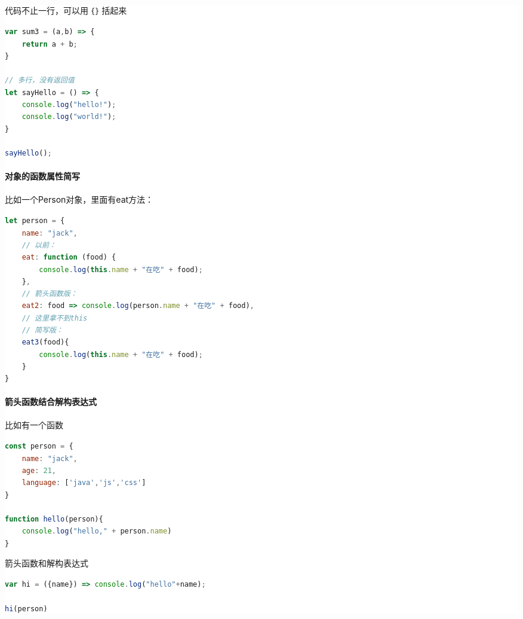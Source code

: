 代码不止一行，可以用 `{}` 括起来

```js
var sum3 = (a,b) => {
	return a + b;
} 

// 多行，没有返回值
let sayHello = () => {
    console.log("hello!");
    console.log("world!");
}

sayHello();
```

#### 对象的函数属性简写

比如一个Person对象，里面有eat方法：

```js
let person = {
    name: "jack",
    // 以前：
    eat: function (food) {
    	console.log(this.name + "在吃" + food);
	},
    // 箭头函数版：
    eat2: food => console.log(person.name + "在吃" + food),
    // 这里拿不到this
    // 简写版：
    eat3(food){
    	console.log(this.name + "在吃" + food);
    }
}
```

#### 箭头函数结合解构表达式

比如有一个函数

```js
const person = {
    name: "jack",
    age: 21,
    language: ['java','js','css']
}

function hello(person){
    console.log("hello," + person.name)
}
```

箭头函数和解构表达式

```js
var hi = ({name}) => console.log("hello"+name);

hi(person)
```
